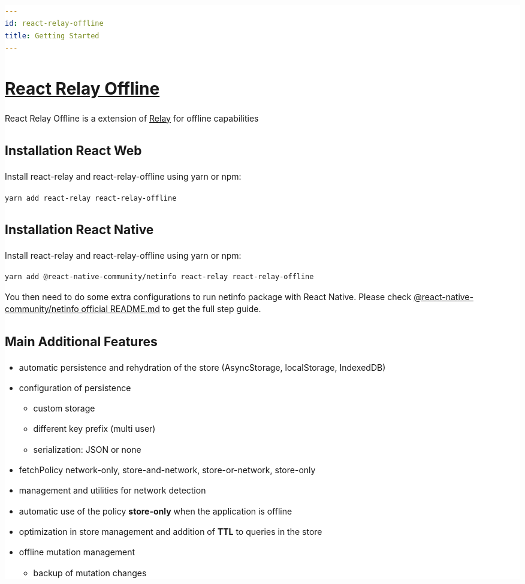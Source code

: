 ```yaml
---
id: react-relay-offline
title: Getting Started
---
```


# [React Relay Offline](https://github.com/morrys/react-relay-offline)

React Relay Offline is a extension of [Relay](https://facebook.github.io/relay/) for offline capabilities

## Installation React Web

Install react-relay and react-relay-offline using yarn or npm:

```
yarn add react-relay react-relay-offline
```

## Installation React Native

Install react-relay and react-relay-offline using yarn or npm:

```
yarn add @react-native-community/netinfo react-relay react-relay-offline
```

You then need to do some extra configurations to run netinfo package with React Native. Please check [@react-native-community/netinfo official README.md](https://github.com/react-native-netinfo/react-native-netinfo#using-react-native--060) to get the full step guide.

## Main Additional Features

- automatic persistence and rehydration of the store (AsyncStorage, localStorage, IndexedDB)

- configuration of persistence

  - custom storage

  - different key prefix (multi user)

  - serialization: JSON or none

- fetchPolicy network-only, store-and-network, store-or-network, store-only

- management and utilities for network detection

- automatic use of the policy **store-only** when the application is offline

- optimization in store management and addition of **TTL** to queries in the store

- offline mutation management

  - backup of mutation changes
